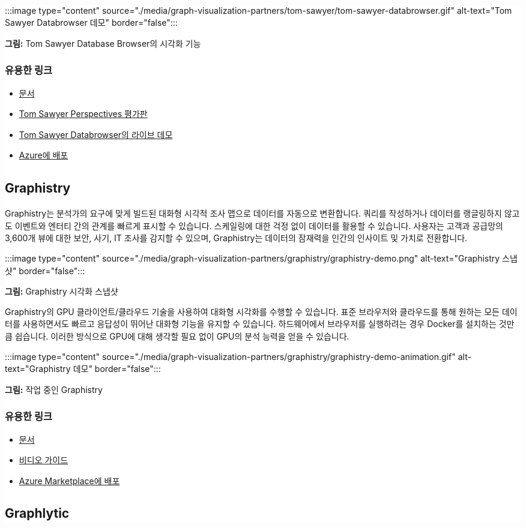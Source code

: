 :::image type="content" source="./media/graph-visualization-partners/tom-sawyer/tom-sawyer-databrowser.gif" alt-text="Tom Sawyer Databrowser 데모" border="false":::

<b>그림:</b> Tom Sawyer Database Browser의 시각화 기능
### <a name="useful-links"></a>유용한 링크

* [문서](https://www.tomsawyer.com/graph-database-browser/)

* [Tom Sawyer Perspectives 평가판](https://www.tomsawyer.com/get-started)

* [Tom Sawyer Databrowser의 라이브 데모](https://support.tomsawyer.com/demonstrations/graph.database.browser.demo/)

* [Azure에 배포](https://www.tomsawyer.com/cs/c/?cta_guid=b85cf3fc-2978-426d-afb3-c1f858f38e73&signature=AAH58kGNc5criGRMHSUptSOwyD0Znf3lFw&pageId=41375082967&placement_guid=d6cb1de7-6d51-4a89-a012-5a167870a715&click=7bc863ee-3c45-4509-9334-ac7674b7e75e&hsutk=4fa7e492076c5cecf5f03faad22b4a19&canon=https%3A%2F%2Fwww.tomsawyer.com%2Fgraph-database-browser&utm_referrer=https%3A%2F%2Fwww.tomsawyer.com%2F&portal_id=8313502&redirect_url=APefjpF0sV6YjeRqi4bQCt0-ubf_cmTi_nSs28RvMy55Vk01NIf6jtTaTj3GUMJ9D9z5DvIwvPnfSw89Wj9JCS_7cNss_HxsDmlT7wmeJh7BUyuPNEGYGnhucgeUZUzWGqrEeWmReCZByeMdklbMuikFnwasX6046Op7hKKiuQJx84RGd4fe1Rvq7mRLaaySZxdvLlpMg13N_4xo_GzrHRl4P2_VGZGPRUgkS3EvsvLzfJzH36u2HHDSG6AuU9ZRNgiJiH2wMLAgGQT-vDzkSTnYRb0ljRFHCq9kPjsbVDw1bTn0G9R5ZmTbdskypc49-Ob_49MdHif1ufRA9BMLU3Ks6t9TCVJ6fo4R5255u5FK2_v3Jk10yd7y_EhLqzrAv2ov-TzxDd6b&__hstc=169273150.4fa7e492076c5cecf5f03faad22b4a19.1608290688565.1626359177649.1626364757376.11&__hssc=169273150.1.1626364757376&__hsfp=3487988390&contentType=standard-page)

## <a name="graphistry"></a>Graphistry

Graphistry는 분석가의 요구에 맞게 빌드된 대화형 시각적 조사 맵으로 데이터를 자동으로 변환합니다. 쿼리를 작성하거나 데이터를 랭글링하지 않고도 이벤트와 엔터티 간의 관계를 빠르게 표시할 수 있습니다. 스케일링에 대한 걱정 없이 데이터를 활용할 수 있습니다. 사용자는 고객과 공급망의 3,600개 뷰에 대한 보안, 사기, IT 조사를 감지할 수 있으며, Graphistry는 데이터의 잠재력을 인간의 인사이트 및 가치로 전환합니다.

:::image type="content" source="./media/graph-visualization-partners/graphistry/graphistry-demo.png" alt-text="Graphistry 스냅샷" border="false":::

<b>그림:</b> Graphistry 시각화 스냅샷

Graphistry의 GPU 클라이언트/클라우드 기술을 사용하여 대화형 시각화를 수행할 수 있습니다. 표준 브라우저와 클라우드를 통해 원하는 모든 데이터를 사용하면서도 빠르고 응답성이 뛰어난 대화형 기능을 유지할 수 있습니다. 하드웨어에서 브라우저를 실행하려는 경우 Docker를 설치하는 것만큼 쉽습니다. 이러한 방식으로 GPU에 대해 생각할 필요 없이 GPU의 분석 능력을 얻을 수 있습니다.

:::image type="content" source="./media/graph-visualization-partners/graphistry/graphistry-demo-animation.gif" alt-text="Graphistry 데모" border="false":::

<b>그림:</b> 작업 중인 Graphistry

### <a name="useful-links"></a>유용한 링크

* [문서](https://www.graphistry.com/docs)

* [비디오 가이드](https://www.graphistry.com/videos)

* [Azure Marketplace에 배포](https://azuremarketplace.microsoft.com/en-us/marketplace/apps/graphistry.graphistry-core-2-24-9)

## <a name="graphlytic"></a>Graphlytic
